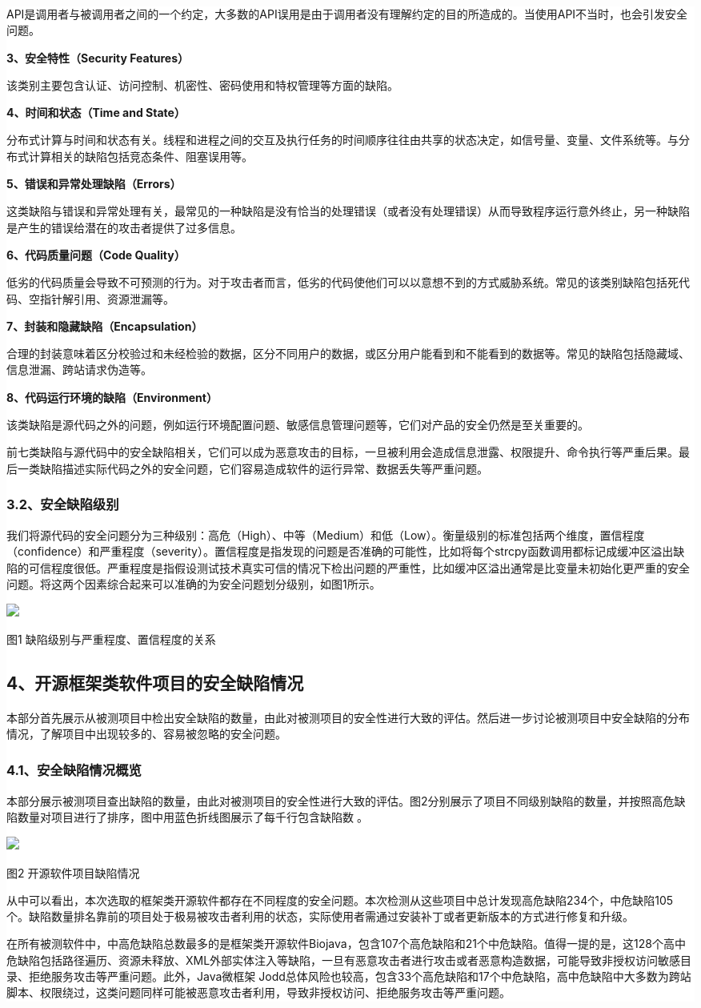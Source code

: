 API是调用者与被调用者之间的一个约定，大多数的API误用是由于调用者没有理解约定的目的所造成的。当使用API不当时，也会引发安全问题。

**3、安全特性（Security Features）**

该类别主要包含认证、访问控制、机密性、密码使用和特权管理等方面的缺陷。

**4、时间和状态（Time and State）**

分布式计算与时间和状态有关。线程和进程之间的交互及执行任务的时间顺序往往由共享的状态决定，如信号量、变量、文件系统等。与分布式计算相关的缺陷包括竞态条件、阻塞误用等。

**5、错误和异常处理缺陷（Errors）**

这类缺陷与错误和异常处理有关，最常见的一种缺陷是没有恰当的处理错误（或者没有处理错误）从而导致程序运行意外终止，另一种缺陷是产生的错误给潜在的攻击者提供了过多信息。

**6、代码质量问题（Code Quality）**

低劣的代码质量会导致不可预测的行为。对于攻击者而言，低劣的代码使他们可以以意想不到的方式威胁系统。常见的该类别缺陷包括死代码、空指针解引用、资源泄漏等。

**7、封装和隐藏缺陷（Encapsulation）**

合理的封装意味着区分校验过和未经检验的数据，区分不同用户的数据，或区分用户能看到和不能看到的数据等。常见的缺陷包括隐藏域、信息泄漏、跨站请求伪造等。

**8、代码运行环境的缺陷（Environment）**

该类缺陷是源代码之外的问题，例如运行环境配置问题、敏感信息管理问题等，它们对产品的安全仍然是至关重要的。

前七类缺陷与源代码中的安全缺陷相关，它们可以成为恶意攻击的目标，一旦被利用会造成信息泄露、权限提升、命令执行等严重后果。最后一类缺陷描述实际代码之外的安全问题，它们容易造成软件的运行异常、数据丢失等严重问题。

### **3.2、安全缺陷级别**

我们将源代码的安全问题分为三种级别：高危（High）、中等（Medium）和低（Low）。衡量级别的标准包括两个维度，置信程度（confidence）和严重程度（severity）。置信程度是指发现的问题是否准确的可能性，比如将每个strcpy函数调用都标记成缓冲区溢出缺陷的可信程度很低。严重程度是指假设测试技术真实可信的情况下检出问题的严重性，比如缓冲区溢出通常是比变量未初始化更严重的安全问题。将这两个因素综合起来可以准确的为安全问题划分级别，如图1所示。

[![](https://p5.ssl.qhimg.com/t01b9a6b435c43b7f0c.png)](https://p5.ssl.qhimg.com/t01b9a6b435c43b7f0c.png)

图1 缺陷级别与严重程度、置信程度的关系



## 4、开源框架类软件项目的安全缺陷情况

本部分首先展示从被测项目中检出安全缺陷的数量，由此对被测项目的安全性进行大致的评估。然后进一步讨论被测项目中安全缺陷的分布情况，了解项目中出现较多的、容易被忽略的安全问题。

### **4.1、安全缺陷情况概览**

本部分展示被测项目查出缺陷的数量，由此对被测项目的安全性进行大致的评估。图2分别展示了项目不同级别缺陷的数量，并按照高危缺陷数量对项目进行了排序，图中用蓝色折线图展示了每千行包含缺陷数 。

[![](https://p3.ssl.qhimg.com/t010f22fa3333e12d47.png)](https://p3.ssl.qhimg.com/t010f22fa3333e12d47.png)

图2 开源软件项目缺陷情况

从中可以看出，本次选取的框架类开源软件都存在不同程度的安全问题。本次检测从这些项目中总计发现高危缺陷234个，中危缺陷105个。缺陷数量排名靠前的项目处于极易被攻击者利用的状态，实际使用者需通过安装补丁或者更新版本的方式进行修复和升级。

在所有被测软件中，中高危缺陷总数最多的是框架类开源软件Biojava，包含107个高危缺陷和21个中危缺陷。值得一提的是，这128个高中危缺陷包括路径遍历、资源未释放、XML外部实体注入等缺陷，一旦有恶意攻击者进行攻击或者恶意构造数据，可能导致非授权访问敏感目录、拒绝服务攻击等严重问题。此外，Java微框架 Jodd总体风险也较高，包含33个高危缺陷和17个中危缺陷，高中危缺陷中大多数为跨站脚本、权限绕过，这类问题同样可能被恶意攻击者利用，导致非授权访问、拒绝服务攻击等严重问题。
